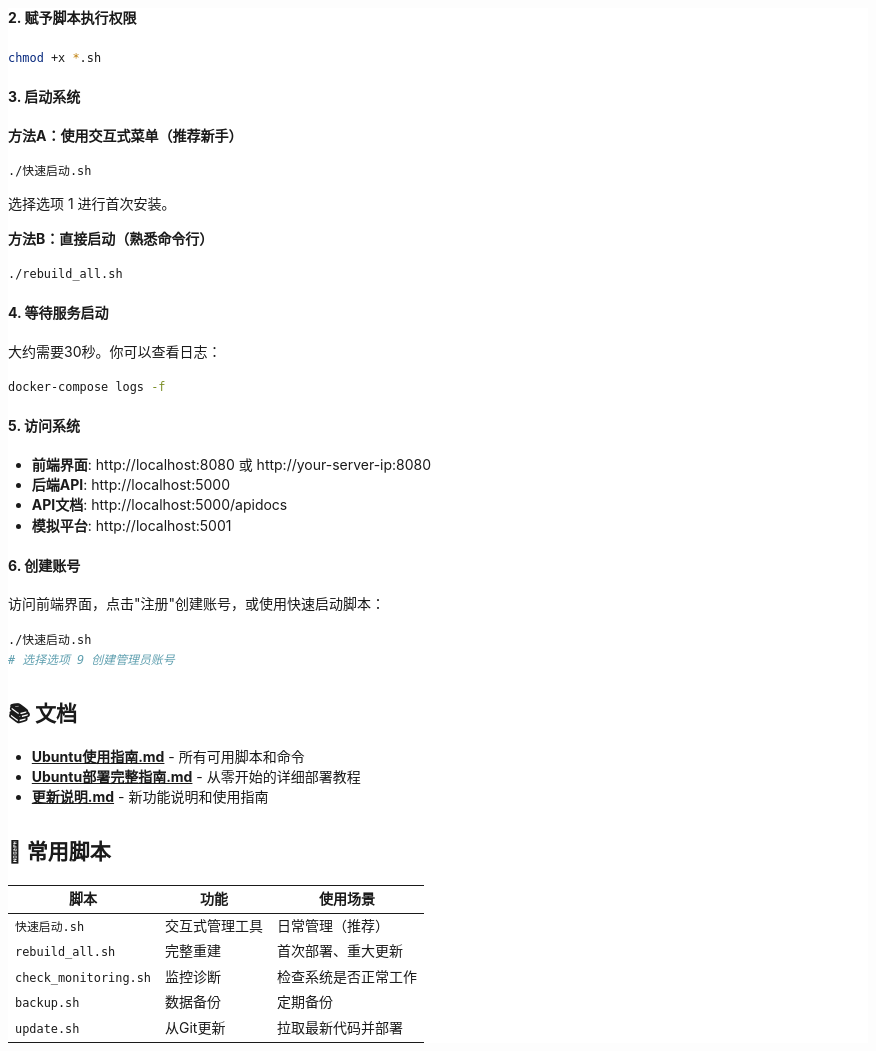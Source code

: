 #### 2. 赋予脚本执行权限

```bash
chmod +x *.sh
```

#### 3. 启动系统

**方法A：使用交互式菜单（推荐新手）**

```bash
./快速启动.sh
```

选择选项 1 进行首次安装。

**方法B：直接启动（熟悉命令行）**

```bash
./rebuild_all.sh
```

#### 4. 等待服务启动

大约需要30秒。你可以查看日志：

```bash
docker-compose logs -f
```

#### 5. 访问系统

- **前端界面**: http://localhost:8080 或 http://your-server-ip:8080
- **后端API**: http://localhost:5000
- **API文档**: http://localhost:5000/apidocs
- **模拟平台**: http://localhost:5001

#### 6. 创建账号

访问前端界面，点击"注册"创建账号，或使用快速启动脚本：

```bash
./快速启动.sh
# 选择选项 9 创建管理员账号
```

## 📚 文档

- **[Ubuntu使用指南.md](Ubuntu使用指南.md)** - 所有可用脚本和命令
- **[Ubuntu部署完整指南.md](Ubuntu部署完整指南.md)** - 从零开始的详细部署教程
- **[更新说明.md](更新说明.md)** - 新功能说明和使用指南

## 🔧 常用脚本

| 脚本 | 功能 | 使用场景 |
|------|------|----------|
| `快速启动.sh` | 交互式管理工具 | 日常管理（推荐） |
| `rebuild_all.sh` | 完整重建 | 首次部署、重大更新 |
| `check_monitoring.sh` | 监控诊断 | 检查系统是否正常工作 |
| `backup.sh` | 数据备份 | 定期备份 |
| `update.sh` | 从Git更新 | 拉取最新代码并部署 |
